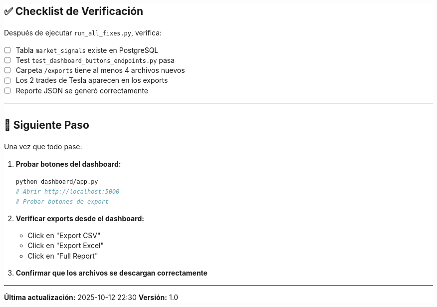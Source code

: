## ✅ Checklist de Verificación

Después de ejecutar `run_all_fixes.py`, verifica:

- [ ] Tabla `market_signals` existe en PostgreSQL
- [ ] Test `test_dashboard_buttons_endpoints.py` pasa
- [ ] Carpeta `/exports` tiene al menos 4 archivos nuevos
- [ ] Los 2 trades de Tesla aparecen en los exports
- [ ] Reporte JSON se generó correctamente

---

## 🎉 Siguiente Paso

Una vez que todo pase:

1. **Probar botones del dashboard:**
   ```bash
   python dashboard/app.py
   # Abrir http://localhost:5000
   # Probar botones de export
   ```

2. **Verificar exports desde el dashboard:**
   - Click en "Export CSV"
   - Click en "Export Excel"
   - Click en "Full Report"

3. **Confirmar que los archivos se descargan correctamente**

---

**Última actualización:** 2025-10-12 22:30
**Versión:** 1.0
